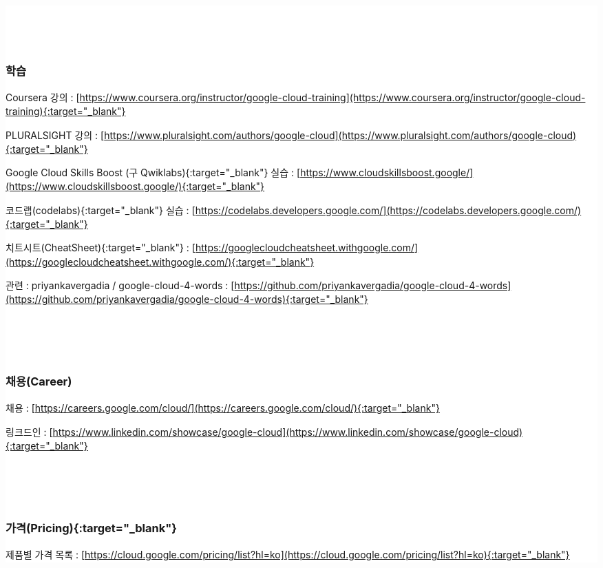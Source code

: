 
 <br> <br> <br>
### 학습

Coursera 강의
 : 
[https://www.coursera.org/instructor/google-cloud-training](https://www.coursera.org/instructor/google-cloud-training){:target="_blank"} 

PLURALSIGHT 강의
 : 
[https://www.pluralsight.com/authors/google-cloud](https://www.pluralsight.com/authors/google-cloud){:target="_blank"} 

Google Cloud Skills Boost (구 Qwiklabs){:target="_blank"} 실습
 : 
[https://www.cloudskillsboost.google/](https://www.cloudskillsboost.google/){:target="_blank"} 

코드랩(codelabs){:target="_blank"} 실습
 : 
[https://codelabs.developers.google.com/](https://codelabs.developers.google.com/){:target="_blank"} 

치트시트(CheatSheet){:target="_blank"}
 : 
[https://googlecloudcheatsheet.withgoogle.com/](https://googlecloudcheatsheet.withgoogle.com/){:target="_blank"} 

관련 : priyankavergadia / google-cloud-4-words
 : 
[https://github.com/priyankavergadia/google-cloud-4-words](https://github.com/priyankavergadia/google-cloud-4-words){:target="_blank"} 


 <br> <br> <br>

### 채용(Career)

채용
 : 
[https://careers.google.com/cloud/](https://careers.google.com/cloud/){:target="_blank"} 

링크드인
 : 
[https://www.linkedin.com/showcase/google-cloud](https://www.linkedin.com/showcase/google-cloud){:target="_blank"} 


 <br> <br> <br>

### 가격(Pricing){:target="_blank"}


제품별 가격 목록
 : 
[https://cloud.google.com/pricing/list?hl=ko](https://cloud.google.com/pricing/list?hl=ko){:target="_blank"} 

